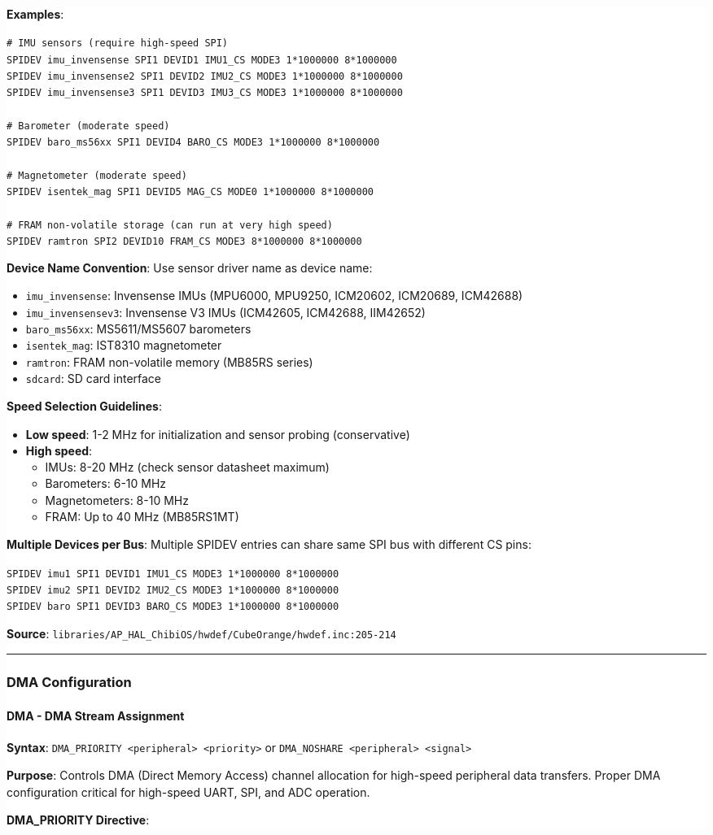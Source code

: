 **Examples**:
```
# IMU sensors (require high-speed SPI)
SPIDEV imu_invensense SPI1 DEVID1 IMU1_CS MODE3 1*1000000 8*1000000
SPIDEV imu_invensense2 SPI1 DEVID2 IMU2_CS MODE3 1*1000000 8*1000000
SPIDEV imu_invensense3 SPI1 DEVID3 IMU3_CS MODE3 1*1000000 8*1000000

# Barometer (moderate speed)
SPIDEV baro_ms56xx SPI1 DEVID4 BARO_CS MODE3 1*1000000 8*1000000

# Magnetometer (moderate speed)
SPIDEV isentek_mag SPI1 DEVID5 MAG_CS MODE0 1*1000000 8*1000000

# FRAM non-volatile storage (can run at very high speed)
SPIDEV ramtron SPI2 DEVID10 FRAM_CS MODE3 8*1000000 8*1000000
```

**Device Name Convention**: Use sensor driver name as device name:
- `imu_invensense`: Invensense IMUs (MPU6000, MPU9250, ICM20602, ICM20689, ICM42688)
- `imu_invensensev3`: Invensense V3 IMUs (ICM42605, ICM42688, IIM42652)
- `baro_ms56xx`: MS5611/MS5607 barometers
- `isentek_mag`: IST8310 magnetometer
- `ramtron`: FRAM non-volatile memory (MB85RS series)
- `sdcard`: SD card interface

**Speed Selection Guidelines**:
- **Low speed**: 1-2 MHz for initialization and sensor probing (conservative)
- **High speed**: 
  - IMUs: 8-20 MHz (check sensor datasheet maximum)
  - Barometers: 6-10 MHz
  - Magnetometers: 8-10 MHz
  - FRAM: Up to 40 MHz (MB85RS1MT)

**Multiple Devices per Bus**: Multiple SPIDEV entries can share same SPI bus with different CS pins:
```
SPIDEV imu1 SPI1 DEVID1 IMU1_CS MODE3 1*1000000 8*1000000
SPIDEV imu2 SPI1 DEVID2 IMU2_CS MODE3 1*1000000 8*1000000
SPIDEV baro SPI1 DEVID3 BARO_CS MODE3 1*1000000 8*1000000
```

**Source**: `libraries/AP_HAL_ChibiOS/hwdef/CubeOrange/hwdef.inc:205-214`

---

### DMA Configuration

#### DMA - DMA Stream Assignment

**Syntax**: `DMA_PRIORITY <peripheral> <priority>` or `DMA_NOSHARE <peripheral> <signal>`

**Purpose**: Controls DMA (Direct Memory Access) channel allocation for high-speed peripheral data transfers. Proper DMA configuration critical for high-speed UART, SPI, and ADC operation.

**DMA_PRIORITY Directive**:
